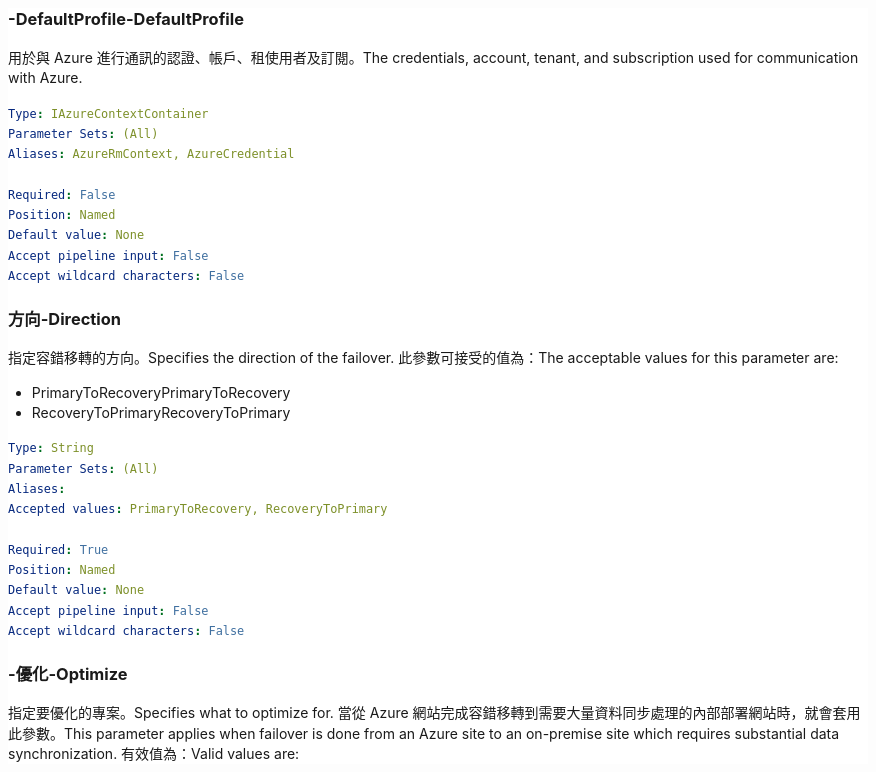 ### <span data-ttu-id="cc327-124">-DefaultProfile</span><span class="sxs-lookup"><span data-stu-id="cc327-124">-DefaultProfile</span></span>
<span data-ttu-id="cc327-125">用於與 Azure 進行通訊的認證、帳戶、租使用者及訂閱。</span><span class="sxs-lookup"><span data-stu-id="cc327-125">The credentials, account, tenant, and subscription used for communication with Azure.</span></span>
```yaml
Type: IAzureContextContainer
Parameter Sets: (All)
Aliases: AzureRmContext, AzureCredential

Required: False
Position: Named
Default value: None
Accept pipeline input: False
Accept wildcard characters: False
```

### <span data-ttu-id="cc327-126">方向</span><span class="sxs-lookup"><span data-stu-id="cc327-126">-Direction</span></span>
<span data-ttu-id="cc327-127">指定容錯移轉的方向。</span><span class="sxs-lookup"><span data-stu-id="cc327-127">Specifies the direction of the failover.</span></span>
<span data-ttu-id="cc327-128">此參數可接受的值為：</span><span class="sxs-lookup"><span data-stu-id="cc327-128">The acceptable values for this parameter are:</span></span>

- <span data-ttu-id="cc327-129">PrimaryToRecovery</span><span class="sxs-lookup"><span data-stu-id="cc327-129">PrimaryToRecovery</span></span>
- <span data-ttu-id="cc327-130">RecoveryToPrimary</span><span class="sxs-lookup"><span data-stu-id="cc327-130">RecoveryToPrimary</span></span>

```yaml
Type: String
Parameter Sets: (All)
Aliases:
Accepted values: PrimaryToRecovery, RecoveryToPrimary

Required: True
Position: Named
Default value: None
Accept pipeline input: False
Accept wildcard characters: False
```

### <span data-ttu-id="cc327-131">-優化</span><span class="sxs-lookup"><span data-stu-id="cc327-131">-Optimize</span></span>
<span data-ttu-id="cc327-132">指定要優化的專案。</span><span class="sxs-lookup"><span data-stu-id="cc327-132">Specifies what to optimize for.</span></span>
<span data-ttu-id="cc327-133">當從 Azure 網站完成容錯移轉到需要大量資料同步處理的內部部署網站時，就會套用此參數。</span><span class="sxs-lookup"><span data-stu-id="cc327-133">This parameter applies when failover is done from an Azure site to an on-premise site which requires substantial data synchronization.</span></span>
<span data-ttu-id="cc327-134">有效值為：</span><span class="sxs-lookup"><span data-stu-id="cc327-134">Valid values are:</span></span>

